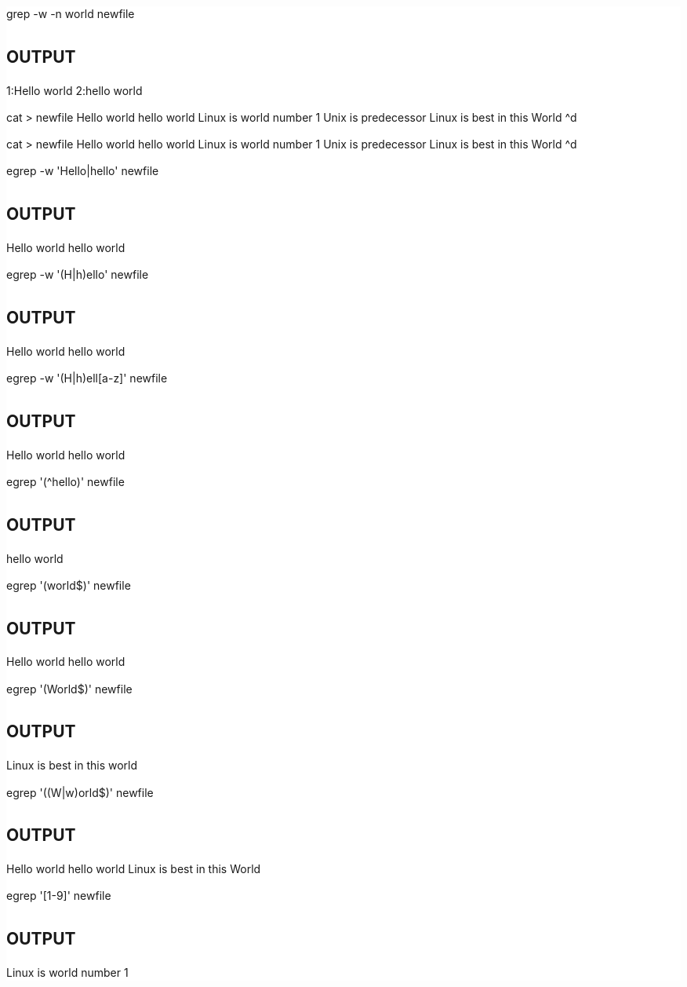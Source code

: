 
grep -w -n world newfile   
## OUTPUT
1:Hello world 2:hello world


cat > newfile 
Hello world hello world Linux is world number 1 Unix is predecessor Linux is best in this World ^d


cat > newfile
Hello world hello world Linux is world number 1 Unix is predecessor Linux is best in this World ^d

egrep -w 'Hello|hello' newfile 
## OUTPUT
Hello world hello world


egrep -w '(H|h)ello' newfile 
## OUTPUT
Hello world hello world



egrep -w '(H|h)ell[a-z]' newfile 
## OUTPUT
Hello world hello world




egrep '(^hello)' newfile 
## OUTPUT
hello world

egrep '(world$)' newfile 
## OUTPUT
Hello world hello world



egrep '(World$)' newfile 
## OUTPUT
Linux is best in this world


egrep '((W|w)orld$)' newfile 
## OUTPUT
Hello world hello world Linux is best in this World



egrep '[1-9]' newfile 
## OUTPUT
Linux is world number 1

